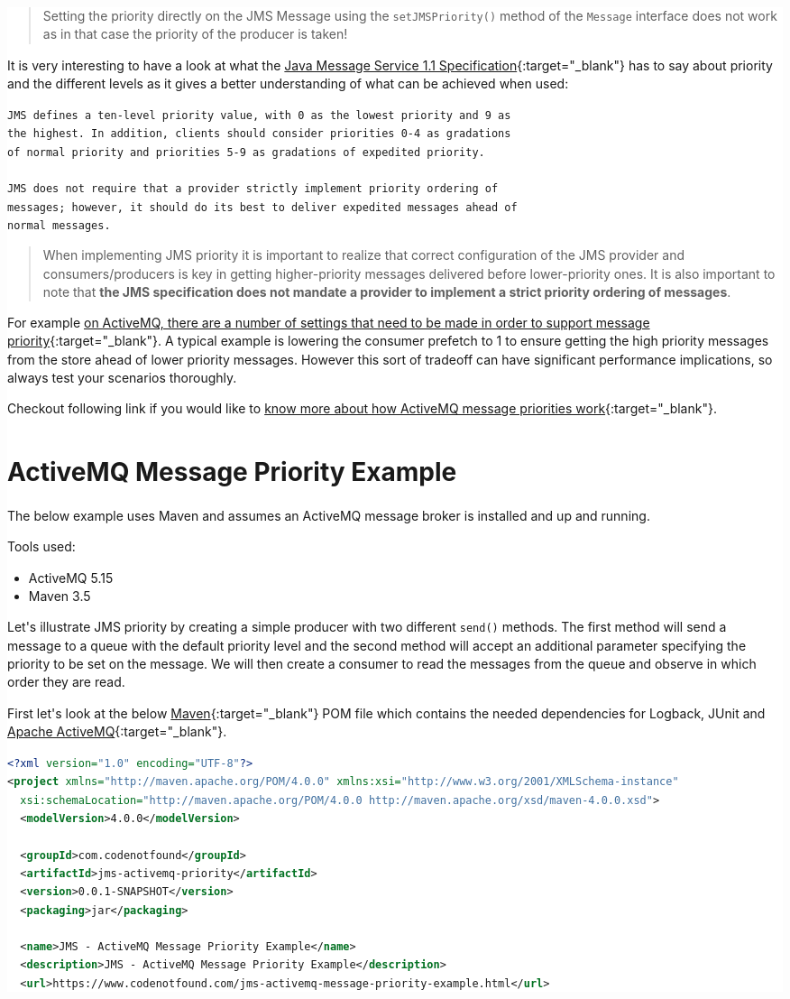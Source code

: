 > Setting the priority directly on the JMS Message using the `setJMSPriority()` method of the `Message` interface does not work as in that case the priority of the producer is taken!

It is very interesting to have a look at what the [Java Message Service 1.1 Specification](http://www.oracle.com/technetwork/java/docs-136352.html){:target="_blank"} has to say about priority and the different levels as it gives a better understanding of what can be achieved when used:

``` plaintext
JMS defines a ten-level priority value, with 0 as the lowest priority and 9 as 
the highest. In addition, clients should consider priorities 0-4 as gradations 
of normal priority and priorities 5-9 as gradations of expedited priority.

JMS does not require that a provider strictly implement priority ordering of 
messages; however, it should do its best to deliver expedited messages ahead of 
normal messages.
```

> When implementing JMS priority it is important to realize that correct configuration of the JMS provider and consumers/producers is key in getting higher-priority messages delivered before lower-priority ones. It is also important to note that **the JMS specification does not mandate a provider to implement a strict priority ordering of messages**.

For example [on ActiveMQ, there are a number of settings that need to be made in order to support message priority](http://activemq.apache.org/how-can-i-support-priority-queues.html){:target="_blank"}. A typical example is lowering the consumer prefetch to 1 to ensure getting the high priority messages from the store ahead of lower priority messages. However this sort of tradeoff can have significant performance implications, so always test your scenarios thoroughly.

Checkout following link if you would like to [know more about how ActiveMQ message priorities work](http://blog.christianposta.com/activemq/activemq-message-priorities-how-it-works/){:target="_blank"}.

# ActiveMQ Message Priority Example

The below example uses Maven and assumes an ActiveMQ message broker is installed and up and running.

Tools used:
* ActiveMQ 5.15
* Maven 3.5

Let's illustrate JMS priority by creating a simple producer with two different `send()` methods. The first method will send a message to a queue with the default priority level and the second method will accept an additional parameter specifying the priority to be set on the message. We will then create a consumer to read the messages from the queue and observe in which order they are read.

First let's look at the below [Maven](https://maven.apache.org/){:target="_blank"} POM file which contains the needed dependencies for Logback, JUnit and [Apache ActiveMQ](http://activemq.apache.org/){:target="_blank"}.

``` xml
<?xml version="1.0" encoding="UTF-8"?>
<project xmlns="http://maven.apache.org/POM/4.0.0" xmlns:xsi="http://www.w3.org/2001/XMLSchema-instance"
  xsi:schemaLocation="http://maven.apache.org/POM/4.0.0 http://maven.apache.org/xsd/maven-4.0.0.xsd">
  <modelVersion>4.0.0</modelVersion>

  <groupId>com.codenotfound</groupId>
  <artifactId>jms-activemq-priority</artifactId>
  <version>0.0.1-SNAPSHOT</version>
  <packaging>jar</packaging>

  <name>JMS - ActiveMQ Message Priority Example</name>
  <description>JMS - ActiveMQ Message Priority Example</description>
  <url>https://www.codenotfound.com/jms-activemq-message-priority-example.html</url>

```